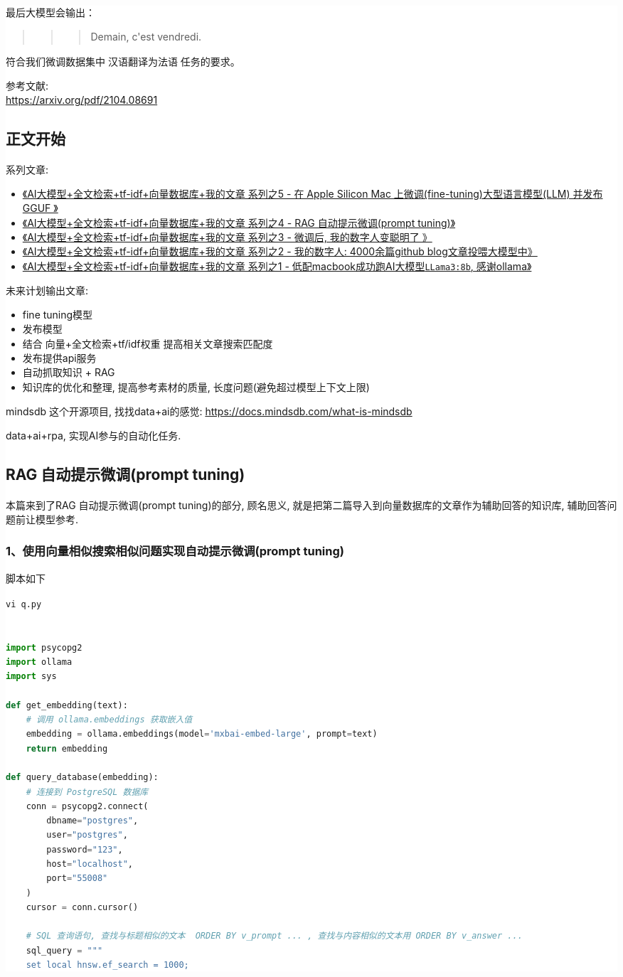 最后大模型会输出：  
>>> Demain, c'est vendredi.  
  
符合我们微调数据集中 汉语翻译为法语 任务的要求。  
  
参考文献:  
https://arxiv.org/pdf/2104.08691  
  

## 正文开始
系列文章:     
- [《AI大模型+全文检索+tf-idf+向量数据库+我的文章 系列之5 - 在 Apple Silicon Mac 上微调(fine-tuning)大型语言模型(LLM) 并发布GGUF 》](../202407/20240724_01.md)      
- [《AI大模型+全文检索+tf-idf+向量数据库+我的文章 系列之4 - RAG 自动提示微调(prompt tuning)》](../202407/20240723_01.md)       
- [《AI大模型+全文检索+tf-idf+向量数据库+我的文章 系列之3 - 微调后, 我的数字人变聪明了 》](../202407/20240722_01.md)       
- [《AI大模型+全文检索+tf-idf+向量数据库+我的文章 系列之2 - 我的数字人: 4000余篇github blog文章投喂大模型中》](../202407/20240719_01.md)      
- [《AI大模型+全文检索+tf-idf+向量数据库+我的文章 系列之1 - 低配macbook成功跑AI大模型`LLama3:8b`, 感谢ollama》](../202407/20240718_01.md)      
    
未来计划输出文章:    
- fine tuning模型  
- 发布模型  
- 结合 向量+全文检索+tf/idf权重 提高相关文章搜索匹配度  
- 发布提供api服务  
- 自动抓取知识 + RAG  
- 知识库的优化和整理, 提高参考素材的质量, 长度问题(避免超过模型上下文上限) 
  
mindsdb 这个开源项目, 找找data+ai的感觉: https://docs.mindsdb.com/what-is-mindsdb  
    
data+ai+rpa, 实现AI参与的自动化任务.   
  
## RAG 自动提示微调(prompt tuning)  
本篇来到了RAG 自动提示微调(prompt tuning)的部分, 顾名思义, 就是把第二篇导入到向量数据库的文章作为辅助回答的知识库, 辅助回答问题前让模型参考.  
  
### 1、使用向量相似搜索相似问题实现自动提示微调(prompt tuning)  
  
脚本如下  
```python  
vi q.py  
  
  
import psycopg2    
import ollama    
import sys   
    
def get_embedding(text):    
    # 调用 ollama.embeddings 获取嵌入值    
    embedding = ollama.embeddings(model='mxbai-embed-large', prompt=text)    
    return embedding    
    
def query_database(embedding):    
    # 连接到 PostgreSQL 数据库    
    conn = psycopg2.connect(    
        dbname="postgres",    
        user="postgres",    
        password="123",    
        host="localhost",    
        port="55008"    
    )    
    cursor = conn.cursor()    
        
    # SQL 查询语句, 查找与标题相似的文本  ORDER BY v_prompt ... , 查找与内容相似的文本用 ORDER BY v_answer ...   
    sql_query = """    
    set local hnsw.ef_search = 1000;     
```